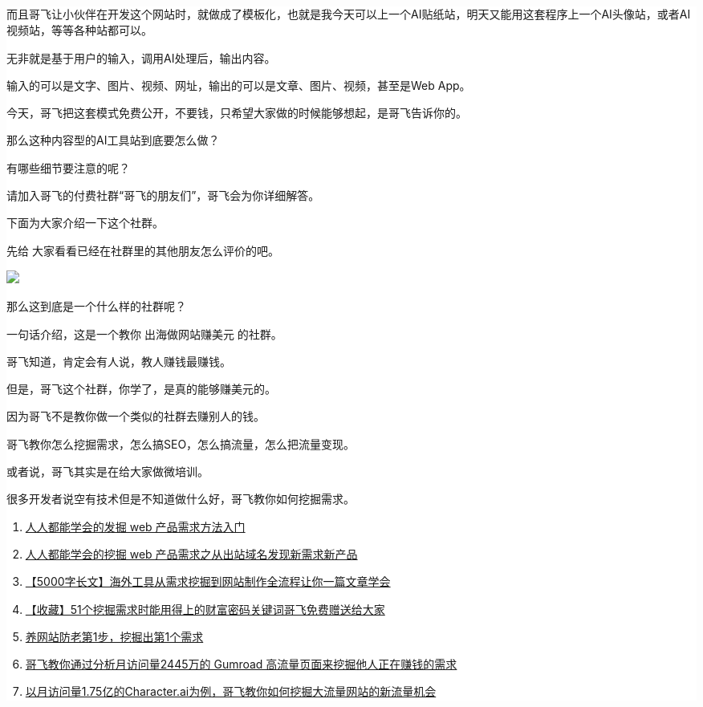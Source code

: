而且哥飞让小伙伴在开发这个网站时，就做成了模板化，也就是我今天可以上一个AI贴纸站，明天又能用这套程序上一个AI头像站，或者AI视频站，等等各种站都可以。

无非就是基于用户的输入，调用AI处理后，输出内容。

输入的可以是文字、图片、视频、网址，输出的可以是文章、图片、视频，甚至是Web App。

今天，哥飞把这套模式免费公开，不要钱，只希望大家做的时候能够想起，是哥飞告诉你的。

那么这种内容型的AI工具站到底要怎么做？  

有哪些细节要注意的呢？

请加入哥飞的付费社群“哥飞的朋友们”，哥飞会为你详细解答。  

下面为大家介绍一下这个社群。

先给  大家看看已经在社群里的其他朋友怎么评价的吧。

![](https://mmbiz.qpic.cn/sz_mmbiz_jpg/LBrX00GQeictfJNjePhchkZYLuBwKPcJl2yZPhaRV7VWHg1Fe9tIs05v9QTFBq1oCZjVn9qB08LszWxrFibHHeMQ/640?wx_fmt=jpeg&wxfrom=5&wx_lazy=1&wx_co=1)

那么这到底是一个什么样的社群呢？  

一句话介绍，这是一个教你  出海做网站赚美元  的社群。  

哥飞知道，肯定会有人说，教人赚钱最赚钱。  

但是，哥飞这个社群，你学了，是真的能够赚美元的。

因为哥飞不是教你做一个类似的社群去赚别人的钱。  

哥飞教你怎么挖掘需求，怎么搞SEO，怎么搞流量，怎么把流量变现。

或者说，哥飞其实是在给大家做微培训。

很多开发者说空有技术但是不知道做什么好，哥飞教你如何挖掘需求。

  1. [ 人人都能学会的发掘 web 产品需求方法入门  ](http://mp.weixin.qq.com/s?__biz=MjM5OTIzMzYyMA==&mid=2650079475&idx=1&sn=6d37631726b73f988d5c98b5d0ed3f87&chksm=bf3f31c88848b8de0ad5ab17faab210bccab8b0eaa3ae782d8e67fff4099e1480d2560b419a3&scene=21#wechat_redirect)

  2. [ 人人都能学会的挖掘 web 产品需求之从出站域名发现新需求新产品  ](http://mp.weixin.qq.com/s?__biz=MjM5OTIzMzYyMA==&mid=2650079764&idx=1&sn=9587fd233f6d36350430e4e5b7f7e574&chksm=bf3f332f8848ba3927811902eb69d728b2dedf61d808bd6f3cc2536a220e8b99a96aada84796&scene=21#wechat_redirect)

  3. [ 【5000字长文】海外工具从需求挖掘到网站制作全流程让你一篇文章学会  ](http://mp.weixin.qq.com/s?__biz=MjM5OTIzMzYyMA==&mid=2650080068&idx=1&sn=fd78f26239bf2187919b613a8d7c9a4f&chksm=bf3f327f8848bb69d2ef72fff06666370f0f5ad83dccccbf584a77c864f70120e625fad5f27a&scene=21#wechat_redirect)

  4. [ 【收藏】51个挖掘需求时能用得上的财富密码关键词哥飞免费赠送给大家  ](http://mp.weixin.qq.com/s?__biz=MjM5OTIzMzYyMA==&mid=2650080142&idx=1&sn=dddac616e04a8fa3018c50877e962f5b&chksm=bf3f32b58848bba31822a7d69e5c88a32a58f5ffd0d2471c1e012220970bdd4ea8509cceef1f&scene=21#wechat_redirect)

  5. [ 养网站防老第1步，挖掘出第1个需求  ](http://mp.weixin.qq.com/s?__biz=MjM5OTIzMzYyMA==&mid=2650080669&idx=1&sn=baf814d85976df09a85c44d9a45a943b&chksm=bf3f34a68848bdb065889163a3b58f10566b937769d679fa50b25768351d55ea4ef24271cae4&scene=21#wechat_redirect)

  6. [ 哥飞教你通过分析月访问量2445万的 Gumroad 高流量页面来挖掘他人正在赚钱的需求  ](http://mp.weixin.qq.com/s?__biz=MjM5OTIzMzYyMA==&mid=2650081823&idx=1&sn=30f3ce57f4da0076926bc1a6374bbf89&chksm=bf3f3b248848b2323c5972db398f39af3a7cda1fa1dcbf1db83df5e578ba068dcd424343a650&scene=21#wechat_redirect)

  7. [ 以月访问量1.75亿的Character.ai为例，哥飞教你如何挖掘大流量网站的新流量机会  ](http://mp.weixin.qq.com/s?__biz=MjM5OTIzMzYyMA==&mid=2650081932&idx=1&sn=827ac70589eea6b5528328bcb92b9577&chksm=bf3f3bb78848b2a147e24ecbdeeaabfd197acd579ee6d5b0fe60097556529d145ec108a14d24&scene=21#wechat_redirect)
